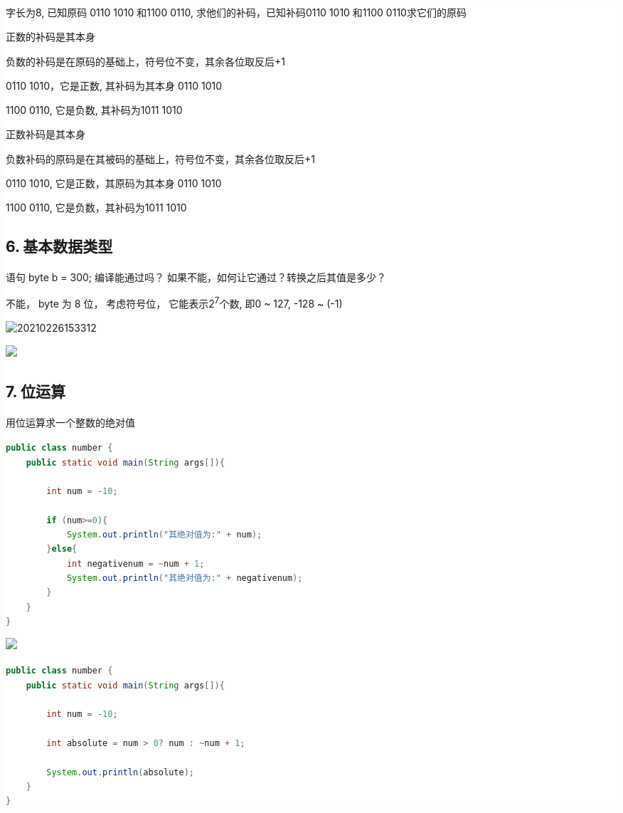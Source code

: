 字长为8, 已知原码 0110 1010 和1100 0110, 求他们的补码，已知补码0110 1010 和1100 0110求它们的原码

正数的补码是其本身

负数的补码是在原码的基础上，符号位不变，其余各位取反后+1

0110 1010，它是正数, 其补码为其本身 0110 1010

1100 0110, 它是负数, 其补码为1011 1010

正数补码是其本身

负数补码的原码是在其被码的基础上，符号位不变，其余各位取反后+1

0110 1010,  它是正数，其原码为其本身 0110 1010

1100 0110,  它是负数，其补码为1011 1010

## 6. 基本数据类型

语句 byte b = 300; 编译能通过吗？ 如果不能，如何让它通过？转换之后其值是多少？

不能， byte 为 8 位， 考虑符号位， 它能表示$2^7$个数, 即0 ~ 127, -128 ~ (-1)

![20210226153312](https://img.fengqigang.cn//img/20210226153312.png)



![](https://img.fengqigang.cn//img/20210226183045.png)

## 7. 位运算

用位运算求一个整数的绝对值

```java
public class number {
	public static void main(String args[]){
		
		int num = -10;

		if (num>=0){
			System.out.println("其绝对值为:" + num);
		}else{
			int negativenum = ~num + 1;
			System.out.println("其绝对值为:" + negativenum);
		}
	}
}
```


![](https://img.fengqigang.cn//img/20210226194527.png)

```java
public class number {
	public static void main(String args[]){
		
		int num = -10;
		
		int absolute = num > 0? num : ~num + 1;

		System.out.println(absolute);
	}
}
```
